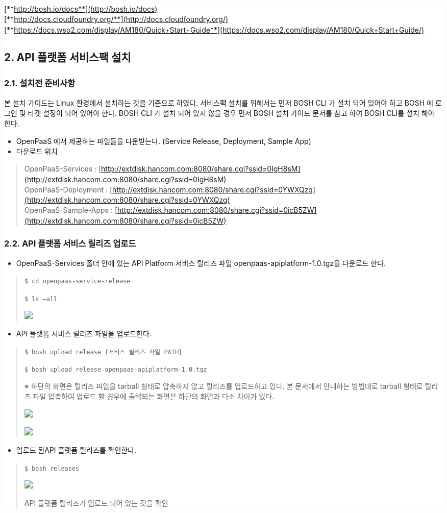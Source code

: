 [**http://bosh.io/docs**](http://bosh.io/docs)  
[**http://docs.cloudfoundry.org/**](http://docs.cloudfoundry.org/) [**https://docs.wso2.com/display/AM180/Quick+Start+Guide**](https://docs.wso2.com/display/AM180/Quick+Start+Guide/)

## 2. API 플랫폼 서비스팩 설치

### 2.1. 설치전 준비사항

본 설치 가이드는 Linux 환경에서 설치하는 것을 기준으로 하였다. 서비스팩 설치를 위해서는 먼저 BOSH CLI 가 설치 되어 있어야 하고 BOSH 에 로그인 및 타켓 설정이 되어 있어야 한다. BOSH CLI 가 설치 되어 있지 않을 경우 먼저 BOSH 설치 가이드 문서를 참고 하여 BOSH CLI를 설치 해야 한다.

* OpenPaaS 에서 제공하는 파일들을 다운받는다. \(Service Release, Deployment, Sample App\)
* 다운로드 위치

> OpenPaaS-Services : [http://extdisk.hancom.com:8080/share.cgi?ssid=0IgH8sM](http://extdisk.hancom.com:8080/share.cgi?ssid=0IgH8sM)  
> OpenPaaS-Deployment : [http://extdisk.hancom.com:8080/share.cgi?ssid=0YWXQzq](http://extdisk.hancom.com:8080/share.cgi?ssid=0YWXQzq)  
> OpenPaaS-Sample-Apps : [http://extdisk.hancom.com:8080/share.cgi?ssid=0icB5ZW](http://extdisk.hancom.com:8080/share.cgi?ssid=0icB5ZW)

### 2.2. API 플랫폼 서비스 릴리즈 업로드

* OpenPaaS-Services 폴더 안에 있는 API Platform 서비스 릴리즈 파일 openpaas-apiplatform-1.0.tgz을 다운로드 한다.

> `$ cd openpaas-service-release`
>
> `$ ls –all`
>
> ![](https://github.com/paas-ta0812/gitbook-trans-test/tree/6a20e8c8c3860f2d2b91a044caf15a02dd814297/images/openpaas-service/apiplatform/apiplatform_vsphere/image3.png)

* API 플랫폼 서비스 릴리즈 파일을 업로드한다.

> `$ bosh upload release {서비스 릴리즈 파일 PATH}`
>
> `$ bosh upload release openpaas-apiplatform-1.0.tgz`
>
> ※ 하단의 화면은 릴리즈 파일을 tarball 형태로 압축하지 않고 릴리즈를 업로드하고 있다. 본 문서에서 안내하는 방법대로 tarball 형태로 릴리즈 파일 압축하여 업로드 할 경우에 출력되는 화면은 하단의 화면과 다소 차이가 있다.
>
> ![](https://github.com/paas-ta0812/gitbook-trans-test/tree/6a20e8c8c3860f2d2b91a044caf15a02dd814297/images/openpaas-service/apiplatform/apiplatform_vsphere/image4.png)
>
> ![](https://github.com/paas-ta0812/gitbook-trans-test/tree/6a20e8c8c3860f2d2b91a044caf15a02dd814297/images/openpaas-service/apiplatform/apiplatform_vsphere/image5.png)

* 업로드 된API 플랫폼 릴리즈를 확인한다.

> `$ bosh releases`
>
> ![](https://github.com/paas-ta0812/gitbook-trans-test/tree/6a20e8c8c3860f2d2b91a044caf15a02dd814297/images/openpaas-service/apiplatform/apiplatform_vsphere/image6.png)
>
> API 플랫폼 릴리즈가 업로드 되어 있는 것을 확인
